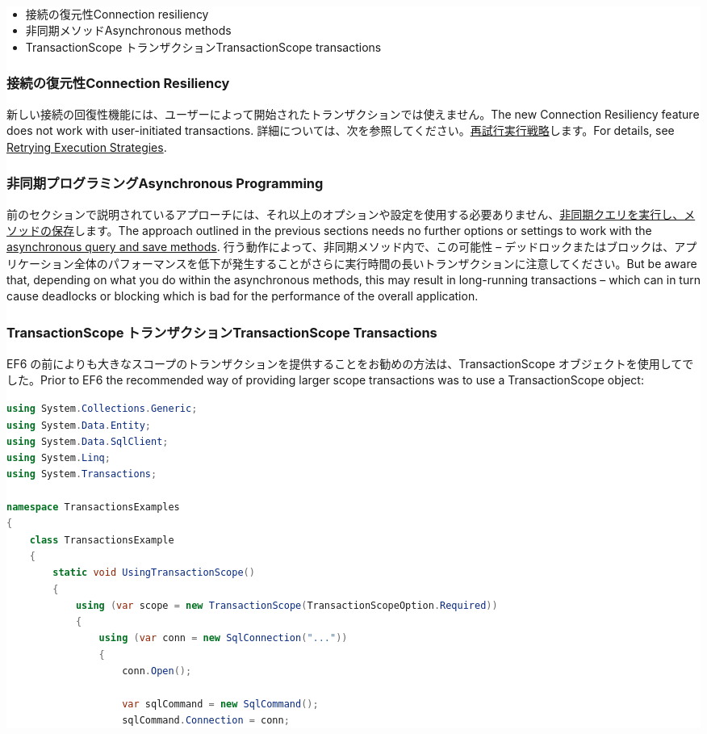 - <span data-ttu-id="8ab5a-160">接続の復元性</span><span class="sxs-lookup"><span data-stu-id="8ab5a-160">Connection resiliency</span></span>  
- <span data-ttu-id="8ab5a-161">非同期メソッド</span><span class="sxs-lookup"><span data-stu-id="8ab5a-161">Asynchronous methods</span></span>  
- <span data-ttu-id="8ab5a-162">TransactionScope トランザクション</span><span class="sxs-lookup"><span data-stu-id="8ab5a-162">TransactionScope transactions</span></span>  

### <a name="connection-resiliency"></a><span data-ttu-id="8ab5a-163">接続の復元性</span><span class="sxs-lookup"><span data-stu-id="8ab5a-163">Connection Resiliency</span></span>  

<span data-ttu-id="8ab5a-164">新しい接続の回復性機能には、ユーザーによって開始されたトランザクションでは使えません。</span><span class="sxs-lookup"><span data-stu-id="8ab5a-164">The new Connection Resiliency feature does not work with user-initiated transactions.</span></span> <span data-ttu-id="8ab5a-165">詳細については、次を参照してください。[再試行実行戦略](~/ef6/fundamentals/connection-resiliency/retry-logic.md#user-initiated-transactions-are-not-supported)します。</span><span class="sxs-lookup"><span data-stu-id="8ab5a-165">For details, see [Retrying Execution Strategies](~/ef6/fundamentals/connection-resiliency/retry-logic.md#user-initiated-transactions-are-not-supported).</span></span>  

### <a name="asynchronous-programming"></a><span data-ttu-id="8ab5a-166">非同期プログラミング</span><span class="sxs-lookup"><span data-stu-id="8ab5a-166">Asynchronous Programming</span></span>  

<span data-ttu-id="8ab5a-167">前のセクションで説明されているアプローチには、それ以上のオプションや設定を使用する必要ありません、[非同期クエリを実行し、メソッドの保存](~/ef6/fundamentals/async.md
)します。</span><span class="sxs-lookup"><span data-stu-id="8ab5a-167">The approach outlined in the previous sections needs no further options or settings to work with the [asynchronous query and save methods](~/ef6/fundamentals/async.md
).</span></span> <span data-ttu-id="8ab5a-168">行う動作によって、非同期メソッド内で、この可能性 – デッドロックまたはブロックは、アプリケーション全体のパフォーマンスを低下が発生することがさらに実行時間の長いトランザクションに注意してください。</span><span class="sxs-lookup"><span data-stu-id="8ab5a-168">But be aware that, depending on what you do within the asynchronous methods, this may result in long-running transactions – which can in turn cause deadlocks or blocking which is bad for the performance of the overall application.</span></span>  

### <a name="transactionscope-transactions"></a><span data-ttu-id="8ab5a-169">TransactionScope トランザクション</span><span class="sxs-lookup"><span data-stu-id="8ab5a-169">TransactionScope Transactions</span></span>  

<span data-ttu-id="8ab5a-170">EF6 の前によりも大きなスコープのトランザクションを提供することをお勧めの方法は、TransactionScope オブジェクトを使用してでした。</span><span class="sxs-lookup"><span data-stu-id="8ab5a-170">Prior to EF6 the recommended way of providing larger scope transactions was to use a TransactionScope object:</span></span>  

``` csharp
using System.Collections.Generic;
using System.Data.Entity;
using System.Data.SqlClient;
using System.Linq;
using System.Transactions;

namespace TransactionsExamples
{
    class TransactionsExample
    {
        static void UsingTransactionScope()
        {
            using (var scope = new TransactionScope(TransactionScopeOption.Required))
            {
                using (var conn = new SqlConnection("..."))
                {
                    conn.Open();

                    var sqlCommand = new SqlCommand();
                    sqlCommand.Connection = conn;
```